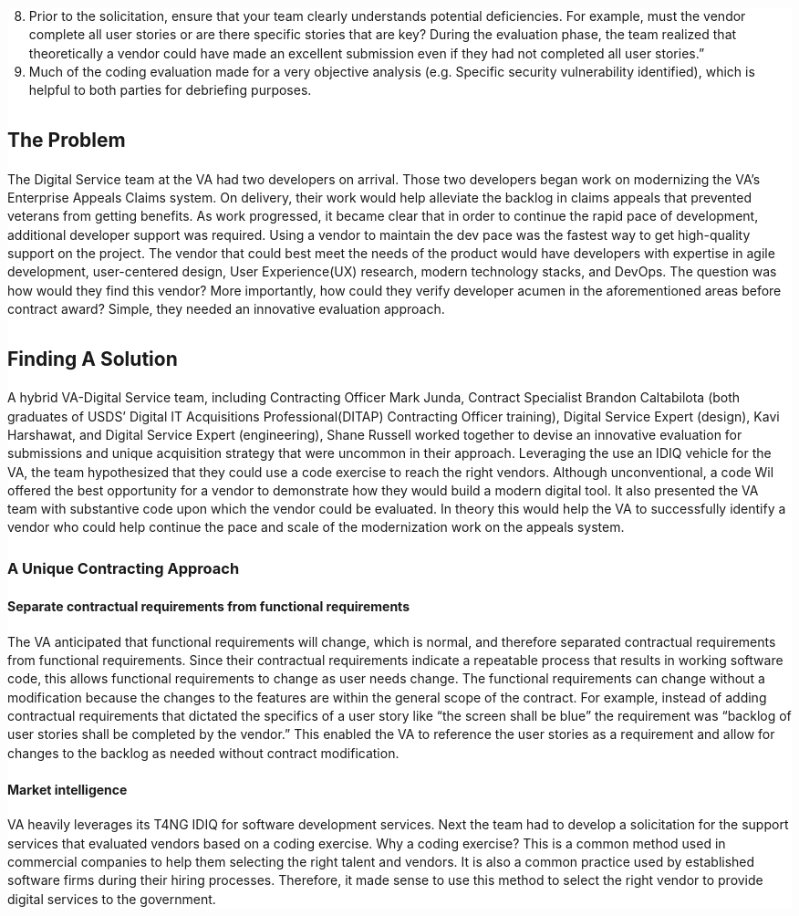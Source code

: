 8.	Prior to the solicitation, ensure that your team clearly understands potential deficiencies.  For example, must the vendor complete all user stories or are there specific stories that are key? During the evaluation phase, the team realized that theoretically a vendor could have made an excellent submission even if they had not completed all user stories.”
9.	Much of the coding evaluation made for a very objective analysis (e.g. Specific security vulnerability identified), which is helpful to both parties for debriefing purposes.
  
## The Problem
The Digital Service team at the VA had two developers on arrival.  Those two developers began work on modernizing the VA’s Enterprise Appeals Claims system.  On delivery, their work would help alleviate the backlog in claims appeals that prevented veterans from getting benefits. As work progressed, it became clear that in order to continue the rapid pace of development, additional developer support was required.  Using a vendor to maintain the dev pace was the fastest way to get high-quality support on the project.  The vendor that could best meet the needs of the product would have developers with expertise in agile development, user-centered design, User Experience(UX) research, modern technology stacks, and DevOps. The question was how would they find this vendor? More importantly, how could they verify developer acumen in the aforementioned areas before contract award? Simple, they needed an innovative evaluation approach.

## Finding A Solution
A hybrid VA-Digital Service team, including Contracting Officer Mark Junda, Contract Specialist Brandon Caltabilota (both graduates of USDS’ Digital IT Acquisitions Professional(DITAP) Contracting Officer training), Digital Service Expert (design), Kavi Harshawat, and Digital Service Expert (engineering), Shane Russell worked together to devise an innovative evaluation for submissions and unique acquisition strategy that were uncommon in their approach. Leveraging the use an IDIQ vehicle for the VA, the team hypothesized that they could use a code exercise to reach the right vendors.  Although unconventional, a code Wil offered the best opportunity for a vendor to demonstrate how they would build a modern digital tool.  It also presented the VA team with substantive code upon which the vendor could be evaluated.  In theory this would help the VA to successfully identify a vendor who could help continue the pace and scale of the modernization work on the appeals system.

### A Unique Contracting Approach
#### Separate contractual requirements from functional requirements	
The VA anticipated that functional requirements will change, which is normal, and therefore separated contractual requirements from functional requirements. Since their contractual requirements indicate a repeatable process that results in working software code, this allows functional requirements to change as user needs change. The functional requirements can change without a modification because the changes to the features are within the general scope of the contract. For example, instead of adding contractual requirements that dictated the specifics of a user story like “the screen shall be blue” the requirement was “backlog of user stories shall be completed by the vendor.”  This enabled the VA to reference the user stories as a requirement and allow for changes to the backlog as needed without contract modification.

#### Market intelligence 
VA heavily leverages its T4NG IDIQ for software development services. 
Next the team had to develop a solicitation for the support services that evaluated vendors based on a coding exercise. Why a coding exercise? This is a common method used in commercial companies to help them selecting the right talent and vendors. It is also a common practice used by established software firms during their hiring processes. Therefore, it made sense to use this method to select the right vendor to provide digital services to the government.
